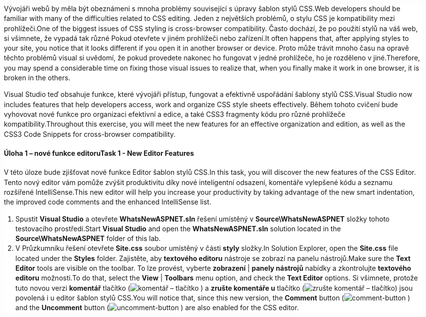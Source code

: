 <span data-ttu-id="1ee5b-136">Vývojáři webů by měla být obeznámeni s mnoha problémy související s úpravy šablon stylů CSS.</span><span class="sxs-lookup"><span data-stu-id="1ee5b-136">Web developers should be familiar with many of the difficulties related to CSS editing.</span></span> <span data-ttu-id="1ee5b-137">Jeden z největších problémů, o stylu CSS je kompatibility mezi prohlížeči.</span><span class="sxs-lookup"><span data-stu-id="1ee5b-137">One of the biggest issues of CSS styling is cross-browser compatibility.</span></span> <span data-ttu-id="1ee5b-138">Často dochází, že po použití stylů na váš web, si všimnete, že vypadá tak různé Pokud otevřete v jiném prohlížeči nebo zařízení.</span><span class="sxs-lookup"><span data-stu-id="1ee5b-138">It often happens that, after applying styles to your site, you notice that it looks different if you open it in another browser or device.</span></span> <span data-ttu-id="1ee5b-139">Proto může trávit mnoho času na opravě těchto problémů visual si uvědomí, že pokud provedete nakonec ho fungovat v jedné prohlížeče, ho je rozděleno v jiné.</span><span class="sxs-lookup"><span data-stu-id="1ee5b-139">Therefore, you may spend a considerable time on fixing those visual issues to realize that, when you finally make it work in one browser, it is broken in the others.</span></span>

<span data-ttu-id="1ee5b-140">Visual Studio teď obsahuje funkce, které vývojáři přístup, fungovat a efektivně uspořádání šablony stylů CSS.</span><span class="sxs-lookup"><span data-stu-id="1ee5b-140">Visual Studio now includes features that help developers access, work and organize CSS style sheets effectively.</span></span> <span data-ttu-id="1ee5b-141">Během tohoto cvičení bude vyhovovat nové funkce pro organizaci efektivní a edice, a také CSS3 fragmenty kódu pro různé prohlížeče kompatibility.</span><span class="sxs-lookup"><span data-stu-id="1ee5b-141">Throughout this exercise, you will meet the new features for an effective organization and edition, as well as the CSS3 Code Snippets for cross-browser compatibility.</span></span>

<a id="Ex1Task1"></a>

<a id="Task_1_-_New_Editor_Features"></a>
#### <a name="task-1---new-editor-features"></a><span data-ttu-id="1ee5b-142">Úloha 1 – nové funkce editoru</span><span class="sxs-lookup"><span data-stu-id="1ee5b-142">Task 1 - New Editor Features</span></span>

<span data-ttu-id="1ee5b-143">V této úloze bude zjišťovat nové funkce Editor šablon stylů CSS.</span><span class="sxs-lookup"><span data-stu-id="1ee5b-143">In this task, you will discover the new features of the CSS Editor.</span></span> <span data-ttu-id="1ee5b-144">Tento nový editor vám pomůže zvýšit produktivitu díky nové inteligentní odsazení, komentáře vylepšené kódu a seznamu rozšířené IntelliSense.</span><span class="sxs-lookup"><span data-stu-id="1ee5b-144">This new editor will help you increase your productivity by taking advantage of the new smart indentation, the improved code comments and the enhanced IntelliSense list.</span></span>

1. <span data-ttu-id="1ee5b-145">Spustit **Visual Studio** a otevřete **WhatsNewASPNET.sln** řešení umístěný v **Source\WhatsNewASPNET** složky tohoto testovacího prostředí.</span><span class="sxs-lookup"><span data-stu-id="1ee5b-145">Start **Visual Studio** and open the **WhatsNewASPNET.sln** solution located in the **Source\WhatsNewASPNET** folder of this lab.</span></span>
2. <span data-ttu-id="1ee5b-146">V Průzkumníku řešení otevřete **Site.css** soubor umístěný v části **styly** složky.</span><span class="sxs-lookup"><span data-stu-id="1ee5b-146">In Solution Explorer, open the **Site.css** file located under the **Styles** folder.</span></span> <span data-ttu-id="1ee5b-147">Zajistěte, aby **textového editoru** nástroje se zobrazí na panelu nástrojů.</span><span class="sxs-lookup"><span data-stu-id="1ee5b-147">Make sure the **Text Editor** tools are visible on the toolbar.</span></span> <span data-ttu-id="1ee5b-148">To lze provést, vyberte **zobrazení** | **panely nástrojů** nabídky a zkontrolujte **textového editoru** možnosti.</span><span class="sxs-lookup"><span data-stu-id="1ee5b-148">To do that, select the **View** | **Toolbars** menu option, and check the **Text Editor** options.</span></span> <span data-ttu-id="1ee5b-149">Si všimnete, protože tuto novou verzi **komentář** tlačítko (![komentář – tlačítko](whats-new-in-aspnet-and-web-development-in-visual-studio-2012/_static/image1.png) ) a **zrušte komentáře u** tlačítko (![zrušte komentář – tlačítko](whats-new-in-aspnet-and-web-development-in-visual-studio-2012/_static/image2.png)) jsou povolená i u editor šablon stylů CSS.</span><span class="sxs-lookup"><span data-stu-id="1ee5b-149">You will notice that, since this new version, the **Comment** button (![comment-button](whats-new-in-aspnet-and-web-development-in-visual-studio-2012/_static/image1.png) ) and the **Uncomment** button (![uncomment-button](whats-new-in-aspnet-and-web-development-in-visual-studio-2012/_static/image2.png) ) are also enabled for the CSS editor.</span></span>
